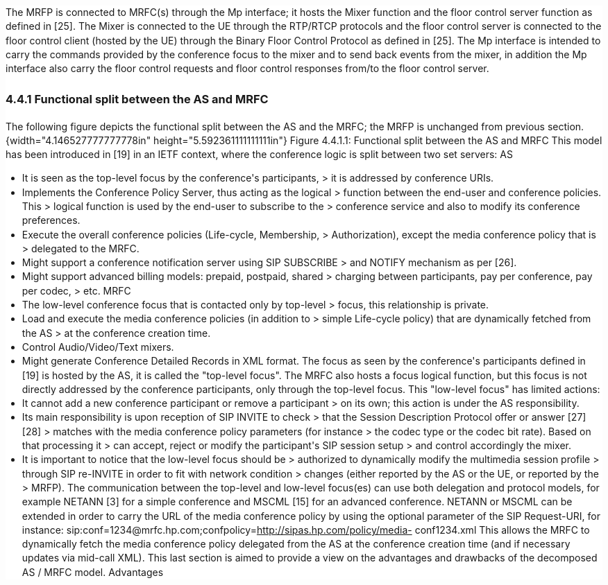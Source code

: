The MRFP is connected to MRFC(s) through the Mp interface; it hosts the Mixer
function and the floor control server function as defined in [25]. The Mixer
is connected to the UE through the RTP/RTCP protocols and the floor control
server is connected to the floor control client (hosted by the UE) through the
Binary Floor Control Protocol as defined in [25]. The Mp interface is intended
to carry the commands provided by the conference focus to the mixer and to
send back events from the mixer, in addition the Mp interface also carry the
floor control requests and floor control responses from/to the floor control
server.
### 4.4.1 Functional split between the AS and MRFC
The following figure depicts the functional split between the AS and the MRFC;
the MRFP is unchanged from previous section.
{width="4.146527777777778in" height="5.592361111111111in"}
Figure 4.4.1.1: Functional split between the AS and MRFC
This model has been introduced in [19] in an IETF context, where the
conference logic is split between two set servers:
AS
  * It is seen as the top-level focus by the conference's participants, > it is addressed by conference URIs.
  * Implements the Conference Policy Server, thus acting as the logical > function between the end-user and conference policies. This > logical function is used by the end-user to subscribe to the > conference service and also to modify its conference preferences.
  * Execute the overall conference policies (Life-cycle, Membership, > Authorization), except the media conference policy that is > delegated to the MRFC.
  * Might support a conference notification server using SIP SUBSCRIBE > and NOTIFY mechanism as per [26].
  * Might support advanced billing models: prepaid, postpaid, shared > charging between participants, pay per conference, pay per codec, > etc.
MRFC
  * The low-level conference focus that is contacted only by top-level > focus, this relationship is private.
  * Load and execute the media conference policies (in addition to > simple Life-cycle policy) that are dynamically fetched from the AS > at the conference creation time.
  * Control Audio/Video/Text mixers.
  * Might generate Conference Detailed Records in XML format.
The focus as seen by the conference's participants defined in [19] is hosted
by the AS, it is called the \"top-level focus\". The MRFC also hosts a focus
logical function, but this focus is not directly addressed by the conference
participants, only through the top-level focus. This \"low-level focus\" has
limited actions:
  * It cannot add a new conference participant or remove a participant > on its own; this action is under the AS responsibility.
  * Its main responsibility is upon reception of SIP INVITE to check > that the Session Description Protocol offer or answer [27][28] > matches with the media conference policy parameters (for instance > the codec type or the codec bit rate). Based on that processing it > can accept, reject or modify the participant's SIP session setup > and control accordingly the mixer.
  * It is important to notice that the low-level focus should be > authorized to dynamically modify the multimedia session profile > through SIP re-INVITE in order to fit with network condition > changes (either reported by the AS or the UE, or reported by the > MRFP).
The communication between the top-level and low-level focus(es) can use both
delegation and protocol models, for example NETANN [3] for a simple conference
and MSCML [15] for an advanced conference. NETANN or MSCML can be extended in
order to carry the URL of the media conference policy by using the optional
parameter of the SIP Request-URI, for instance:
sip:conf=1234\@mrfc.hp.com;confpolicy=http://sipas.hp.com/policy/media-
conf1234.xml
This allows the MRFC to dynamically fetch the media conference policy
delegated from the AS at the conference creation time (and if necessary
updates via mid-call XML).
This last section is aimed to provide a view on the advantages and drawbacks
of the decomposed AS / MRFC model.
Advantages